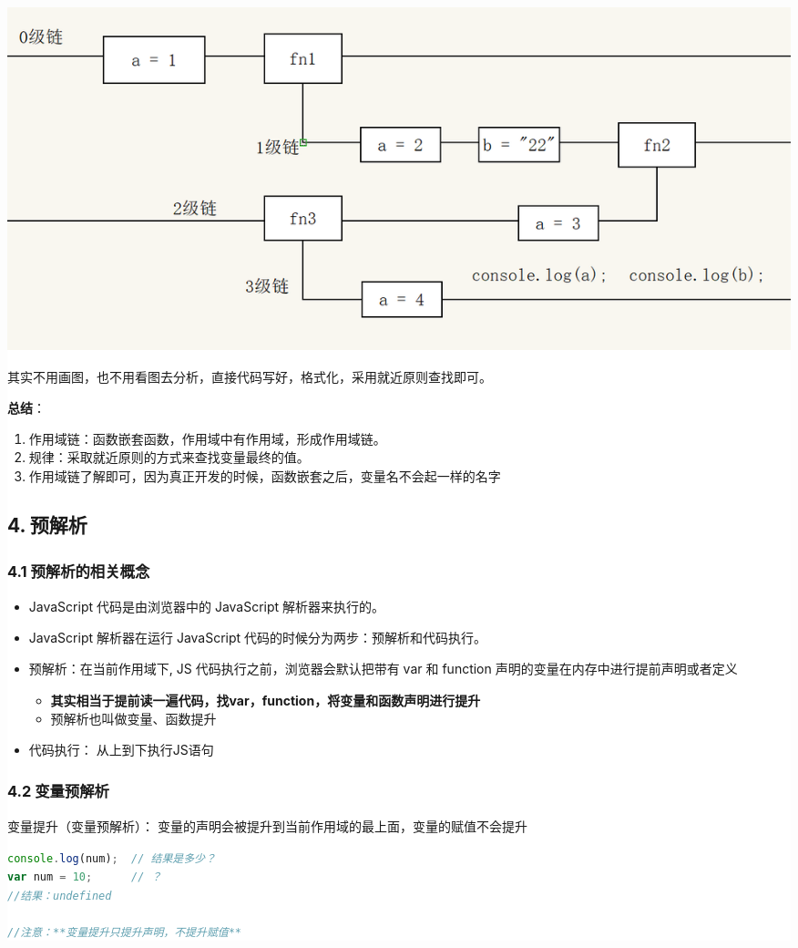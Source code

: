 ![](images\图片2.png)

其实不用画图，也不用看图去分析，直接代码写好，格式化，采用就近原则查找即可。

**总结**：

1. 作用域链：函数嵌套函数，作用域中有作用域，形成作用域链。
2. 规律：采取就近原则的方式来查找变量最终的值。
3. 作用域链了解即可，因为真正开发的时候，函数嵌套之后，变量名不会起一样的名字

## 4.  预解析

### 4.1 预解析的相关概念

- JavaScript 代码是由浏览器中的 JavaScript 解析器来执行的。

- JavaScript 解析器在运行 JavaScript 代码的时候分为两步：预解析和代码执行。

- 预解析：在当前作用域下, JS 代码执行之前，浏览器会默认把带有 var 和 function 声明的变量在内存中进行提前声明或者定义
  - **其实相当于提前读一遍代码，找var，function，将变量和函数声明进行提升**
  - 预解析也叫做变量、函数提升
- 代码执行： 从上到下执行JS语句


### 4.2 变量预解析

变量提升（变量预解析）： 变量的声明会被提升到当前作用域的最上面，变量的赋值不会提升

```js
console.log(num);  // 结果是多少？
var num = 10;      // ？
//结果：undefined

//注意：**变量提升只提升声明，不提升赋值**
```
